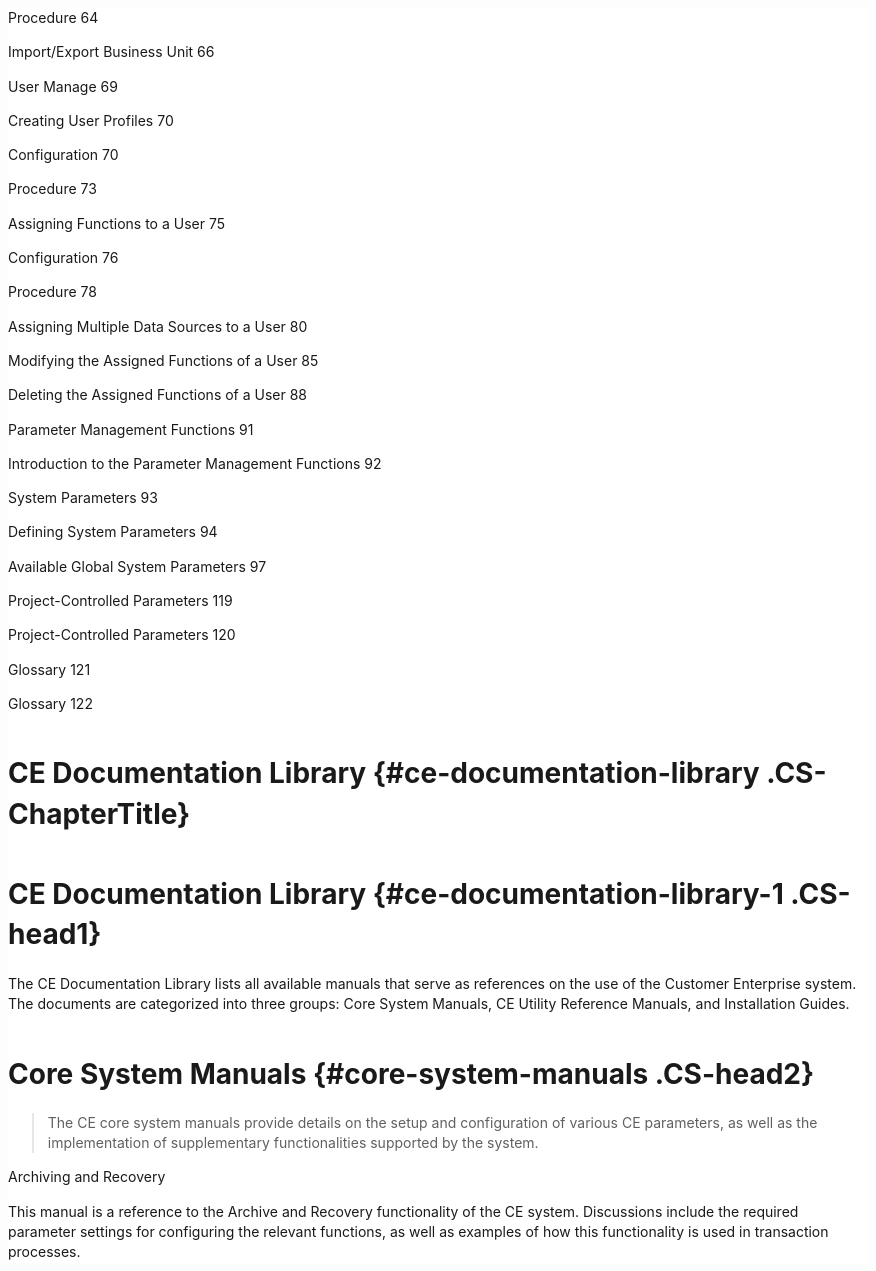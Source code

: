Procedure 64

Import/Export Business Unit 66

User Manage 69

Creating User Profiles 70

Configuration 70

Procedure 73

Assigning Functions to a User 75

Configuration 76

Procedure 78

Assigning Multiple Data Sources to a User 80

Modifying the Assigned Functions of a User 85

Deleting the Assigned Functions of a User 88

Parameter Management Functions 91

Introduction to the Parameter Management Functions 92

System Parameters 93

Defining System Parameters 94

Available Global System Parameters 97

Project-Controlled Parameters 119

Project-Controlled Parameters 120

Glossary 121

Glossary 122

CE Documentation Library {#ce-documentation-library .CS-ChapterTitle}
========================

CE Documentation Library {#ce-documentation-library-1 .CS-head1}
========================

The CE Documentation Library lists all available manuals that serve as
references on the use of the Customer Enterprise system. The documents
are categorized into three groups: Core System Manuals, CE Utility
Reference Manuals, and Installation Guides.

Core System Manuals {#core-system-manuals .CS-head2}
===================

> The CE core system manuals provide details on the setup and
> configuration of various CE parameters, as well as the implementation
> of supplementary functionalities supported by the system.

Archiving and Recovery

This manual is a reference to the Archive and Recovery functionality of
the CE system. Discussions include the required parameter settings for
configuring the relevant functions, as well as examples of how this
functionality is used in transaction processes.

